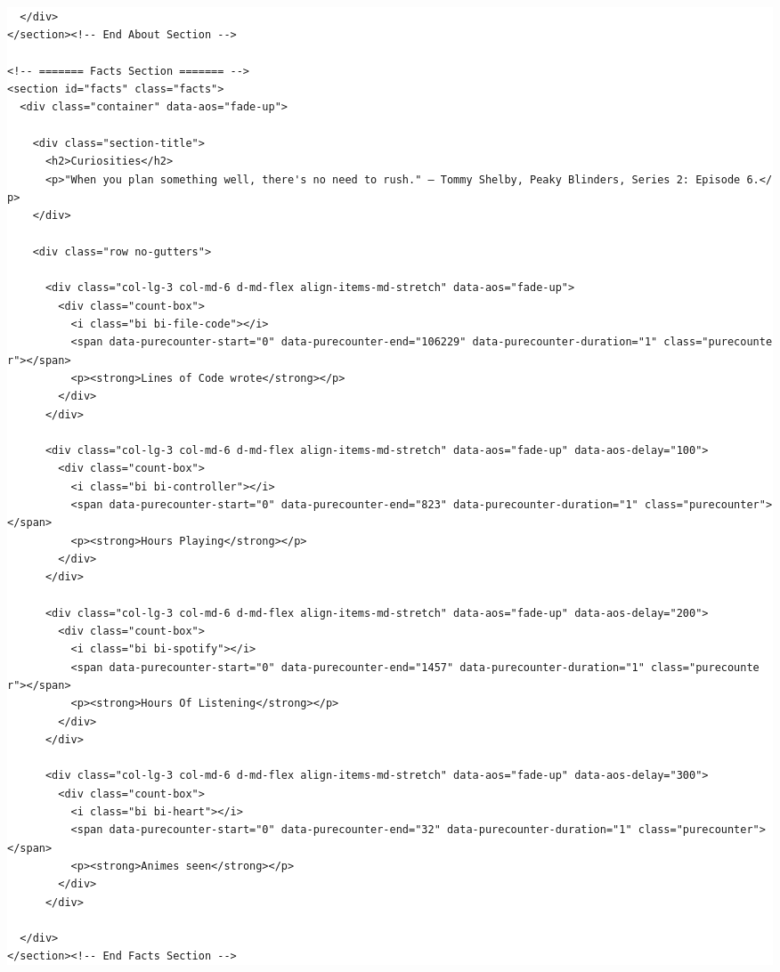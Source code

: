       </div>
    </section><!-- End About Section -->

    <!-- ======= Facts Section ======= -->
    <section id="facts" class="facts">
      <div class="container" data-aos="fade-up">

        <div class="section-title">
          <h2>Curiosities</h2>
          <p>"When you plan something well, there's no need to rush." — Tommy Shelby, Peaky Blinders, Series 2: Episode 6.</p>
        </div>

        <div class="row no-gutters"> 

          <div class="col-lg-3 col-md-6 d-md-flex align-items-md-stretch" data-aos="fade-up">
            <div class="count-box">
              <i class="bi bi-file-code"></i>
              <span data-purecounter-start="0" data-purecounter-end="106229" data-purecounter-duration="1" class="purecounter"></span>
              <p><strong>Lines of Code wrote</strong></p>
            </div>
          </div>

          <div class="col-lg-3 col-md-6 d-md-flex align-items-md-stretch" data-aos="fade-up" data-aos-delay="100">
            <div class="count-box">
              <i class="bi bi-controller"></i>
              <span data-purecounter-start="0" data-purecounter-end="823" data-purecounter-duration="1" class="purecounter"></span>
              <p><strong>Hours Playing</strong></p>
            </div>
          </div>

          <div class="col-lg-3 col-md-6 d-md-flex align-items-md-stretch" data-aos="fade-up" data-aos-delay="200">
            <div class="count-box">
              <i class="bi bi-spotify"></i>
              <span data-purecounter-start="0" data-purecounter-end="1457" data-purecounter-duration="1" class="purecounter"></span>
              <p><strong>Hours Of Listening</strong></p>
            </div>
          </div>

          <div class="col-lg-3 col-md-6 d-md-flex align-items-md-stretch" data-aos="fade-up" data-aos-delay="300">
            <div class="count-box">
              <i class="bi bi-heart"></i>
              <span data-purecounter-start="0" data-purecounter-end="32" data-purecounter-duration="1" class="purecounter"></span>
              <p><strong>Animes seen</strong></p>
            </div>
          </div>

      </div>
    </section><!-- End Facts Section -->
